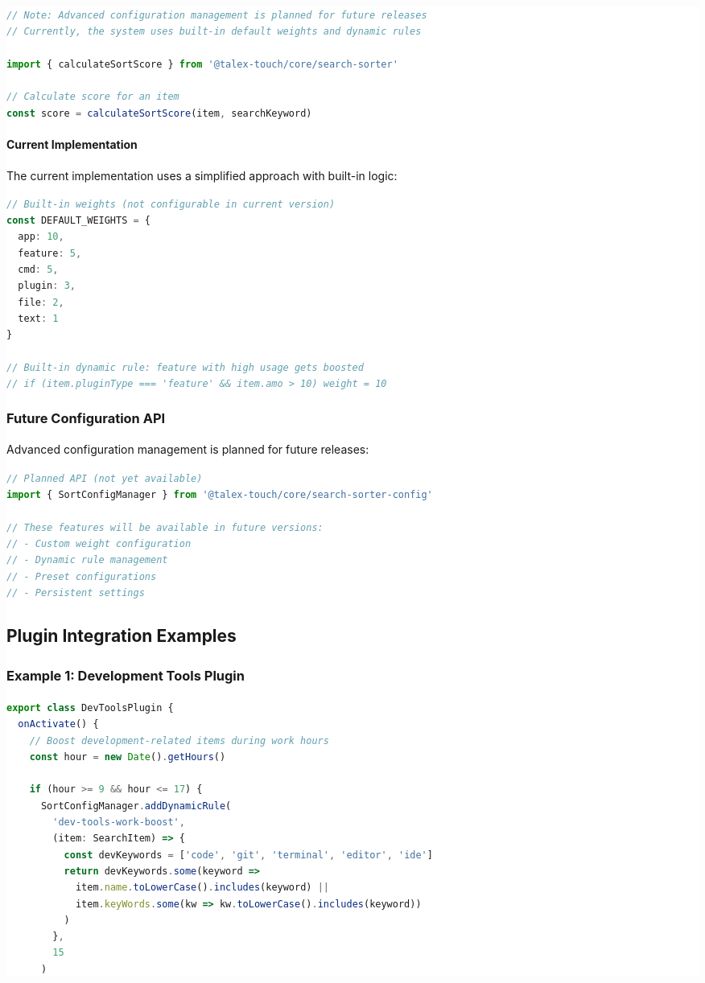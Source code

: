 ```typescript
// Note: Advanced configuration management is planned for future releases
// Currently, the system uses built-in default weights and dynamic rules

import { calculateSortScore } from '@talex-touch/core/search-sorter'

// Calculate score for an item
const score = calculateSortScore(item, searchKeyword)
```

#### Current Implementation

The current implementation uses a simplified approach with built-in logic:

```typescript
// Built-in weights (not configurable in current version)
const DEFAULT_WEIGHTS = {
  app: 10,
  feature: 5,
  cmd: 5,
  plugin: 3,
  file: 2,
  text: 1
}

// Built-in dynamic rule: feature with high usage gets boosted
// if (item.pluginType === 'feature' && item.amo > 10) weight = 10
```

### Future Configuration API

Advanced configuration management is planned for future releases:

```typescript
// Planned API (not yet available)
import { SortConfigManager } from '@talex-touch/core/search-sorter-config'

// These features will be available in future versions:
// - Custom weight configuration
// - Dynamic rule management
// - Preset configurations
// - Persistent settings
```

## Plugin Integration Examples

### Example 1: Development Tools Plugin

```typescript
export class DevToolsPlugin {
  onActivate() {
    // Boost development-related items during work hours
    const hour = new Date().getHours()
    
    if (hour >= 9 && hour <= 17) {
      SortConfigManager.addDynamicRule(
        'dev-tools-work-boost',
        (item: SearchItem) => {
          const devKeywords = ['code', 'git', 'terminal', 'editor', 'ide']
          return devKeywords.some(keyword => 
            item.name.toLowerCase().includes(keyword) ||
            item.keyWords.some(kw => kw.toLowerCase().includes(keyword))
          )
        },
        15
      )
```